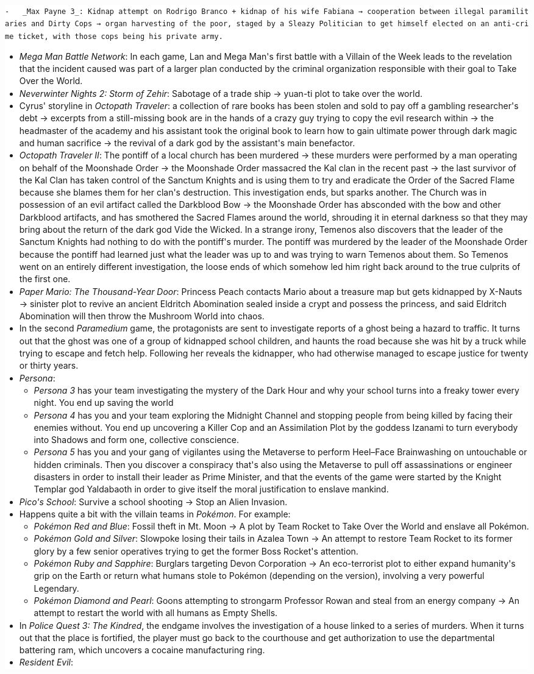     -   _Max Payne 3_: Kidnap attempt on Rodrigo Branco + kidnap of his wife Fabiana → cooperation between illegal paramilitaries and Dirty Cops → organ harvesting of the poor, staged by a Sleazy Politician to get himself elected on an anti-crime ticket, with those cops being his private army.
-   _Mega Man Battle Network_: In each game, Lan and Mega Man's first battle with a Villain of the Week leads to the revelation that the incident caused was part of a larger plan conducted by the criminal organization responsible with their goal to Take Over the World.
-   _Neverwinter Nights 2: Storm of Zehir_: Sabotage of a trade ship → yuan-ti plot to take over the world.
-   Cyrus' storyline in _Octopath Traveler_: a collection of rare books has been stolen and sold to pay off a gambling researcher's debt → excerpts from a still-missing book are in the hands of a crazy guy trying to copy the evil research within → the headmaster of the academy and his assistant took the original book to learn how to gain ultimate power through dark magic and human sacrifice → the revival of a dark god by the assistant's main benefactor.
-   _Octopath Traveler II_: The pontiff of a local church has been murdered → these murders were performed by a man operating on behalf of the Moonshade Order → the Moonshade Order massacred the Kal clan in the recent past → the last survivor of the Kal Clan has taken control of the Sanctum Knights and is using them to try and eradicate the Order of the Sacred Flame because she blames them for her clan's destruction. This investigation ends, but sparks another. The Church was in possession of an evil artifact called the Darkblood Bow → the Moonshade Order has absconded with the bow and other Darkblood artifacts, and has smothered the Sacred Flames around the world, shrouding it in eternal darkness so that they may bring about the return of the dark god Vide the Wicked. In a strange irony, Temenos also discovers that the leader of the Sanctum Knights had nothing to do with the pontiff's murder. The pontiff was murdered by the leader of the Moonshade Order because the pontiff had learned just what the leader was up to and was trying to warn Temenos about them. So Temenos went on an entirely different investigation, the loose ends of which somehow led him right back around to the true culprits of the first one.
-   _Paper Mario: The Thousand-Year Door_: Princess Peach contacts Mario about a treasure map but gets kidnapped by X-Nauts → sinister plot to revive an ancient Eldritch Abomination sealed inside a crypt and possess the princess, and said Eldritch Abomination will then throw the Mushroom World into chaos.
-   In the second _Paramedium_ game, the protagonists are sent to investigate reports of a ghost being a hazard to traffic. It turns out that the ghost was one of a group of kidnapped school children, and haunts the road because she was hit by a truck while trying to escape and fetch help. Following her reveals the kidnapper, who had otherwise managed to escape justice for twenty or thirty years.
-   _Persona_:
    -   _Persona 3_ has your team investigating the mystery of the Dark Hour and why your school turns into a freaky tower every night. You end up saving the world
    -   _Persona 4_ has you and your team exploring the Midnight Channel and stopping people from being killed by facing their enemies without. You end up uncovering a Killer Cop and an Assimilation Plot by the goddess Izanami to turn everybody into Shadows and form one, collective conscience.
    -   _Persona 5_ has you and your gang of vigilantes using the Metaverse to perform Heel–Face Brainwashing on untouchable or hidden criminals. Then you discover a conspiracy that's also using the Metaverse to pull off assassinations or engineer disasters in order to install their leader as Prime Minister, and that the events of the game were started by the Knight Templar god Yaldabaoth in order to give itself the moral justification to enslave mankind.
-   _Pico's School_: Survive a school shooting → Stop an Alien Invasion.
-   Happens quite a bit with the villain teams in _Pokémon_. For example:
    -   _Pokémon Red and Blue_: Fossil theft in Mt. Moon → A plot by Team Rocket to Take Over the World and enslave all Pokémon.
    -   _Pokémon Gold and Silver_: Slowpoke losing their tails in Azalea Town → An attempt to restore Team Rocket to its former glory by a few senior operatives trying to get the former Boss Rocket's attention.
    -   _Pokémon Ruby and Sapphire_: Burglars targeting Devon Corporation → An eco-terrorist plot to either expand humanity's grip on the Earth or return what humans stole to Pokémon (depending on the version), involving a very powerful Legendary.
    -   _Pokémon Diamond and Pearl_: Goons attempting to strongarm Professor Rowan and steal from an energy company → An attempt to restart the world with all humans as Empty Shells.
-   In _Police Quest 3: The Kindred_, the endgame involves the investigation of a house linked to a series of murders. When it turns out that the place is fortified, the player must go back to the courthouse and get authorization to use the departmental battering ram, which uncovers a cocaine manufacturing ring.
-   _Resident Evil_: